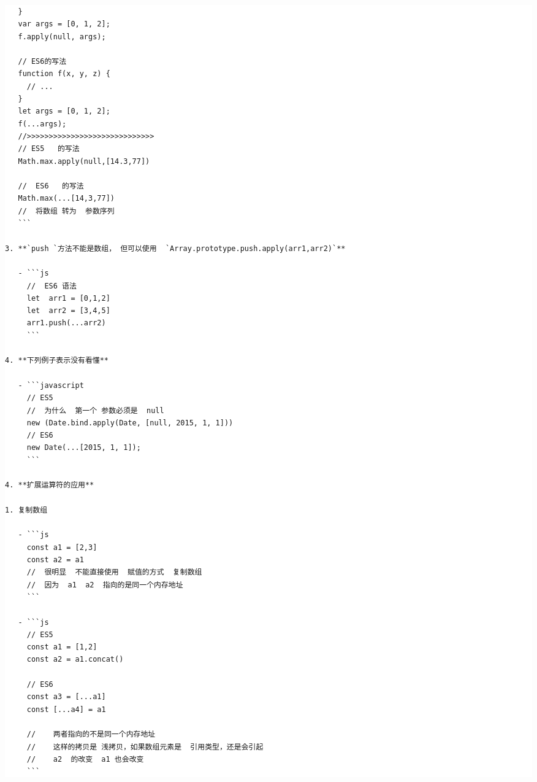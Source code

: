    ```
      }
      var args = [0, 1, 2];
      f.apply(null, args);
      
      // ES6的写法
      function f(x, y, z) {
        // ...
      }
      let args = [0, 1, 2];
      f(...args);
      //>>>>>>>>>>>>>>>>>>>>>>>>>>>>>
      // ES5   的写法
      Math.max.apply(null,[14.3,77])
      
      //  ES6   的写法
      Math.max(...[14,3,77])
      //  将数组 转为  参数序列  
      ```
   
   3. **`push `方法不能是数组， 但可以使用  `Array.prototype.push.apply(arr1,arr2)`**
   
      - ```js
        //  ES6 语法
        let  arr1 = [0,1,2]
        let  arr2 = [3,4,5]
        arr1.push(...arr2)
        ```
   
   4. **下列例子表示没有看懂**
   
      - ```javascript
        // ES5
        //  为什么  第一个 参数必须是  null
        new (Date.bind.apply(Date, [null, 2015, 1, 1]))
        // ES6
        new Date(...[2015, 1, 1]);
        ```
   
4. **扩展运算符的应用**

   1. 复制数组

      - ```js
        const a1 = [2,3]
        const a2 = a1
        //  很明显  不能直接使用  赋值的方式  复制数组
        //  因为  a1  a2  指向的是同一个内存地址
        ```

      - ```js
        // ES5 
        const a1 = [1,2]
        const a2 = a1.concat()
        
        // ES6
        const a3 = [...a1]
        const [...a4] = a1
        
        //    两者指向的不是同一个内存地址
        //    这样的拷贝是 浅拷贝，如果数组元素是  引用类型，还是会引起
        //    a2  的改变  a1 也会改变
        ```

   ```
